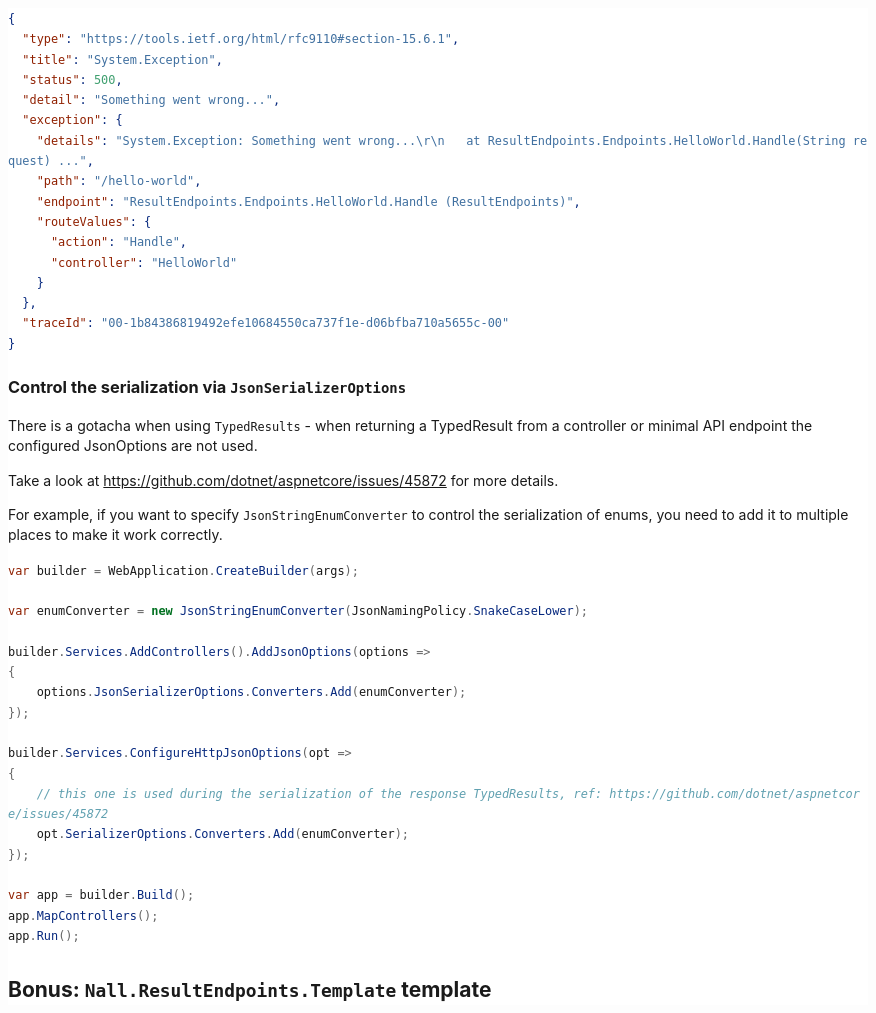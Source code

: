 ```json
{
  "type": "https://tools.ietf.org/html/rfc9110#section-15.6.1",
  "title": "System.Exception",
  "status": 500,
  "detail": "Something went wrong...",
  "exception": {
    "details": "System.Exception: Something went wrong...\r\n   at ResultEndpoints.Endpoints.HelloWorld.Handle(String request) ...",
    "path": "/hello-world",
    "endpoint": "ResultEndpoints.Endpoints.HelloWorld.Handle (ResultEndpoints)",
    "routeValues": {
      "action": "Handle",
      "controller": "HelloWorld"
    }
  },
  "traceId": "00-1b84386819492efe10684550ca737f1e-d06bfba710a5655c-00"
}
```

### Control the serialization via `JsonSerializerOptions`

There is a gotacha when using `TypedResults` - when returning a TypedResult from a controller or minimal API endpoint the configured JsonOptions are not used.

Take a look at <https://github.com/dotnet/aspnetcore/issues/45872> for more details.

For example, if you want to specify `JsonStringEnumConverter` to control the serialization of enums, you need to add it to multiple places to make it work correctly.

```csharp
var builder = WebApplication.CreateBuilder(args);

var enumConverter = new JsonStringEnumConverter(JsonNamingPolicy.SnakeCaseLower);

builder.Services.AddControllers().AddJsonOptions(options =>
{
    options.JsonSerializerOptions.Converters.Add(enumConverter);
});

builder.Services.ConfigureHttpJsonOptions(opt =>
{
    // this one is used during the serialization of the response TypedResults, ref: https://github.com/dotnet/aspnetcore/issues/45872
    opt.SerializerOptions.Converters.Add(enumConverter);
});

var app = builder.Build();
app.MapControllers();
app.Run();
```

## Bonus: `Nall.ResultEndpoints.Template` template
